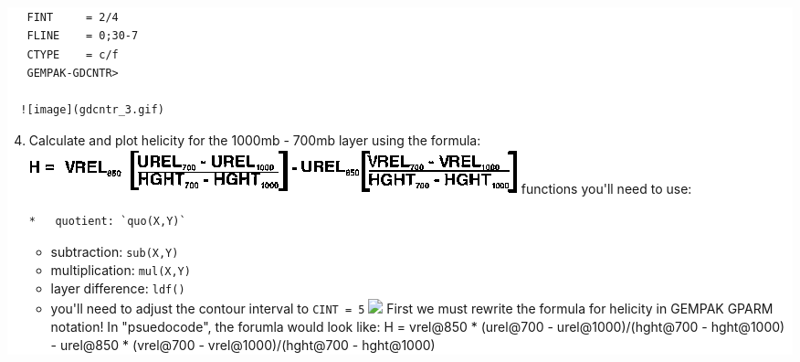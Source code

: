        FINT     = 2/4
       FLINE    = 0;30-7
       CTYPE    = c/f
       GEMPAK-GDCNTR>
    
      ![image](gdcntr_3.gif)
4.  Calculate and plot helicity for the 1000mb - 700mb layer using the formula:
     ![image](helicityeqn.gif)
     functions you'll need to use:

        *   quotient: `quo(X,Y)`
    *   subtraction: `sub(X,Y)`
    *   multiplication: `mul(X,Y)`
    *   layer difference: `ldf()`
    *   you'll need to adjust the contour interval to `CINT = 5`
     ![](warning.gif) First we must rewrite the formula for helicity in GEMPAK GPARM notation!
     In "psuedocode", the forumla would look like:
          H =  vrel@850 * (urel@700 - urel@1000)/(hght@700 - hght@1000)
             - urel@850 * (vrel@700 - vrel@1000)/(hght@700 - hght@1000)
    